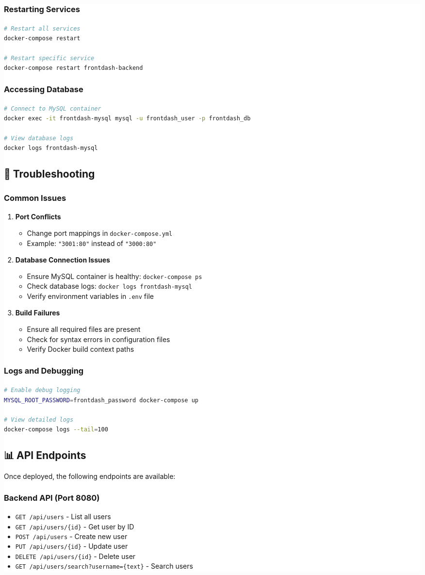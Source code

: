 ### Restarting Services

```bash
# Restart all services
docker-compose restart

# Restart specific service
docker-compose restart frontdash-backend
```

### Accessing Database

```bash
# Connect to MySQL container
docker exec -it frontdash-mysql mysql -u frontdash_user -p frontdash_db

# View database logs
docker logs frontdash-mysql
```

## 🚨 Troubleshooting

### Common Issues

1. **Port Conflicts**
   - Change port mappings in `docker-compose.yml`
   - Example: `"3001:80"` instead of `"3000:80"`

2. **Database Connection Issues**
   - Ensure MySQL container is healthy: `docker-compose ps`
   - Check database logs: `docker logs frontdash-mysql`
   - Verify environment variables in `.env` file

3. **Build Failures**
   - Ensure all required files are present
   - Check for syntax errors in configuration files
   - Verify Docker build context paths

### Logs and Debugging

```bash
# Enable debug logging
MYSQL_ROOT_PASSWORD=frontdash_password docker-compose up

# View detailed logs
docker-compose logs --tail=100
```

## 📊 API Endpoints

Once deployed, the following endpoints are available:

### Backend API (Port 8080)
- `GET /api/users` - List all users
- `GET /api/users/{id}` - Get user by ID
- `POST /api/users` - Create new user
- `PUT /api/users/{id}` - Update user
- `DELETE /api/users/{id}` - Delete user
- `GET /api/users/search?username={text}` - Search users
